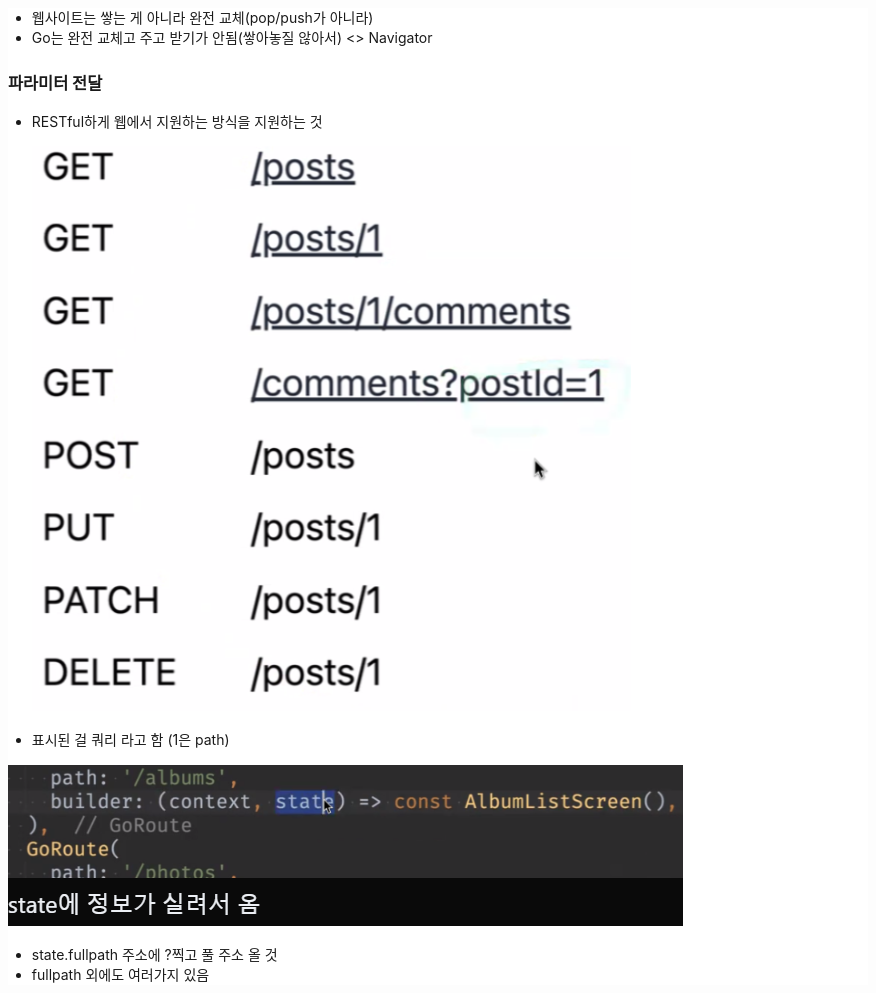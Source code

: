 - 웹사이트는 쌓는 게 아니라 완전 교체(pop/push가 아니라)
- Go는 완전 교체고 주고 받기가 안됨(쌓아놓질 않아서) <> Navigator

### 파라미터 전달

- RESTful하게 웹에서 지원하는 방식을 지원하는 것

	![alt text](image-120.png)


- 표시된 걸 쿼리 라고 함 (1은 path)

![alt text](image-121.png)

- state.fullpath 주소에 ?찍고 풀 주소 올 것
- fullpath 외에도 여러가지 있음
